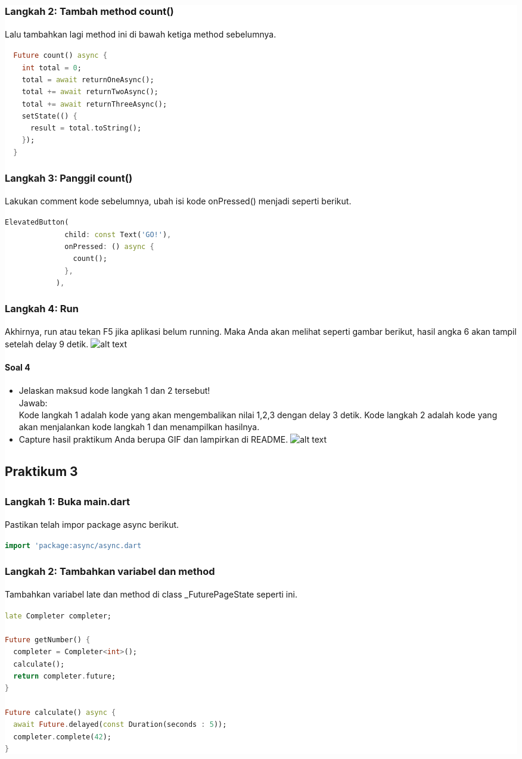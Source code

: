 ### Langkah 2: Tambah method count()
Lalu tambahkan lagi method ini di bawah ketiga method sebelumnya.
```dart
  Future count() async {
    int total = 0;
    total = await returnOneAsync();
    total += await returnTwoAsync();
    total += await returnThreeAsync();
    setState(() {
      result = total.toString();
    });
  }
```

### Langkah 3: Panggil count()
Lakukan comment kode sebelumnya, ubah isi kode onPressed() menjadi seperti berikut.
```dart
ElevatedButton(
              child: const Text('GO!'),
              onPressed: () async {
                count();
              },
            ),
```

### Langkah 4: Run
Akhirnya, run atau tekan F5 jika aplikasi belum running. Maka Anda akan melihat seperti gambar berikut, hasil angka 6 akan tampil setelah delay 9 detik.
![alt text](img/2.png)

#### Soal 4
- Jelaskan maksud kode langkah 1 dan 2 tersebut!<br>
Jawab: <br>
Kode langkah 1 adalah kode yang akan mengembalikan nilai 1,2,3 dengan delay 3 detik. Kode langkah 2 adalah kode yang akan menjalankan kode langkah 1 dan menampilkan hasilnya.
- Capture hasil praktikum Anda berupa GIF dan lampirkan di README.
![alt text](img/gif2.gif)

## Praktikum 3

### Langkah 1: Buka main.dart
Pastikan telah impor package async berikut.
```dart
import 'package:async/async.dart
```

### Langkah 2: Tambahkan variabel dan method
Tambahkan variabel late dan method di class _FuturePageState seperti ini.
```dart
late Completer completer;

Future getNumber() {
  completer = Completer<int>();
  calculate();
  return completer.future;
}

Future calculate() async {
  await Future.delayed(const Duration(seconds : 5));
  completer.complete(42);
}
```
